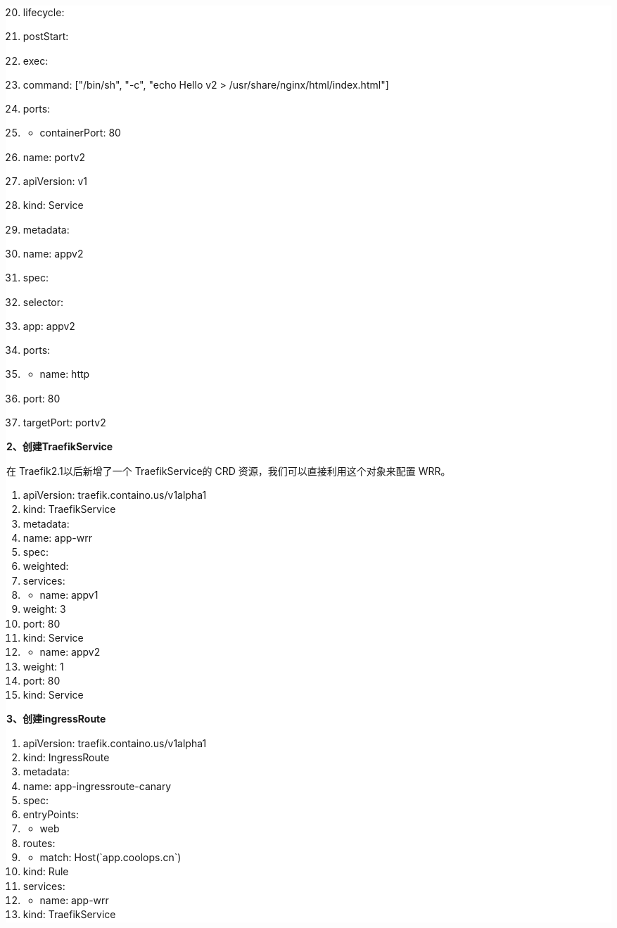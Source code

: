 20.   lifecycle: 
21.   postStart: 
22.   exec: 
23.   command:  \["/bin/sh", "-c", "echo Hello v2 > /usr/share/nginx/html/index.html"\] 
24.   ports: 
25.   - containerPort: 80 
26.   name: portv2 

30.  apiVersion: v1 
31.  kind: Service 
32.  metadata: 
33.   name: appv2 
34.  spec: 
35.   selector: 
36.   app: appv2 
37.   ports: 
38.   - name: http 
39.   port: 80 
40.   targetPort: portv2 

**2、创建TraefikService**

在 Traefik2.1以后新增了一个 TraefikService的 CRD 资源，我们可以直接利用这个对象来配置 WRR。

1.  apiVersion: traefik.containo.us/v1alpha1 
2.  kind: TraefikService 
3.  metadata: 
4.   name: app-wrr 
5.  spec: 
6.   weighted: 
7.   services: 
8.   - name: appv1 
9.   weight: 3 
10.   port: 80 
11.   kind: Service 
12.   - name: appv2 
13.   weight: 1 
14.   port: 80 
15.   kind: Service 

**3、创建ingressRoute**

1.  apiVersion: traefik.containo.us/v1alpha1 
2.  kind: IngressRoute 
3.  metadata: 
4.   name: app-ingressroute-canary 
5.  spec: 
6.   entryPoints: 
7.   - web 
8.   routes: 
9.   - match: Host(\`app.coolops.cn\`) 
10.   kind: Rule 
11.   services: 
12.   - name: app-wrr 
13.   kind: TraefikService 
